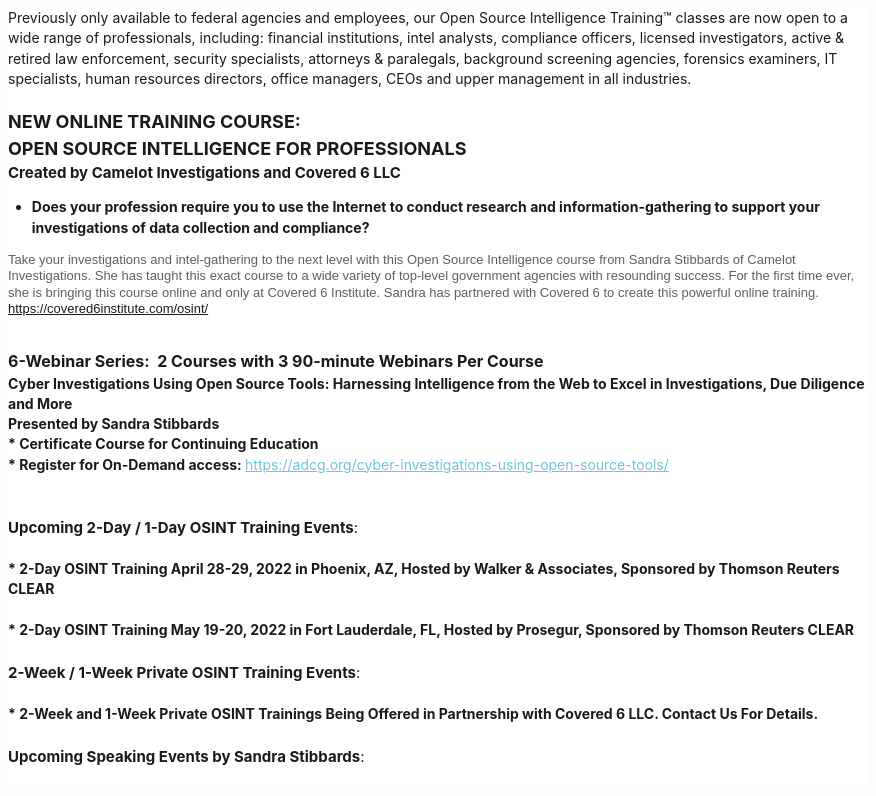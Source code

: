 Previously only available to federal agencies and employees, our <span class="il">Open</span> <span class="il">Source</span> <span class="il">Intelligence</span> Training™ classes are now <span class="il">open</span> to a wide range of professionals, including: financial institutions, intel analysts, compliance officers, licensed investigators, active &amp; retired law enforcement, security specialists, attorneys &amp; paralegals, background screening agencies, forensics examiners, IT specialists, human resources directors, office managers, CEOs and upper management in all industries.<br>
<br>
<span style="font-size:18px"><strong>NEW ONLINE TRAINING COURSE:<br>
<span class="il">OPEN</span> <span class="il">SOURCE</span> <span class="il">INTELLIGENCE</span> FOR PROFESSIONALS</strong></span><br>
<strong><span style="font-size:15px">Created by Camelot Investigations and Covered 6 LLC</span></strong>

<ul>
	<li><strong>Does your profession require you to use the Internet to conduct research and information-gathering to support your investigations of data collection and compliance?</strong></li>
</ul>

<p style="margin:1em 0;padding:0;color:#606060;font-family:Helvetica;font-size:13px;line-height:125%;text-align:left">Take your investigations and intel-gathering to the next level with this <span class="il">Open</span> <span class="il">Source</span> <span class="il">Intelligence</span> course from Sandra Stibbards of Camelot Investigations. She has taught this exact course to a wide variety of top-level government agencies with resounding success. For the first time ever, she is bringing this course online and only at Covered 6 Institute. Sandra has partnered with Covered 6 to create this powerful online training.<br>
<a href="https://covered6institute.com/osint/" target="_blank" data-saferedirecturl="https://www.google.com/url?q=https://covered6institute.com/osint/&amp;source=gmail&amp;ust=1651377070589000&amp;usg=AOvVaw2-QvfuAintcDqY_keG2D9l">https://covered6institute.com/<wbr>osint/</a></p>
<br>
<strong><span style="font-size:16px">6-Webinar Series:&nbsp; 2 Courses with 3 90-minute Webinars Per Course</span><br>
Cyber Investigations Using <span class="il">Open</span> <span class="il">Source</span> Tools: Harnessing <span class="il">Intelligence</span> from the Web to Excel in Investigations, Due Diligence and More<br>
Presented by Sandra Stibbards<br>
* Certificate Course for Continuing Education<br>
* Register for On-Demand access: </strong> <a href="https://camelotinvestigations.us5.list-manage.com/track/click?u=fc80b6dee96512cdc552d8752&amp;id=ece5c3305b&amp;e=f85ac096bc" style="word-wrap:break-word;color:#6dc6dd;font-weight:normal;text-decoration:underline" target="_blank" data-saferedirecturl="https://www.google.com/url?q=https://camelotinvestigations.us5.list-manage.com/track/click?u%3Dfc80b6dee96512cdc552d8752%26id%3Dece5c3305b%26e%3Df85ac096bc&amp;source=gmail&amp;ust=1651377070589000&amp;usg=AOvVaw0qKtkOE-y4pZBaZT2hzKe6">https://adcg.org/cyber-<wbr>investigations-using-<span class="il">open</span>-<wbr><span class="il">source</span>-tools/</a><br>
<br>
<br>
<span style="font-size:16px"><strong><span style="font-size:15px">Upcoming 2-Day / 1-Day OSINT Training Events</span></strong></span><span style="font-size:15px">:</span>&nbsp;<br>
<br>
<strong>* 2-Day OSINT Training April 28-29, 2022 in Phoenix, AZ, Hosted by Walker &amp; Associates, Sponsored by Thomson Reuters CLEAR<br>
<br>
* 2-Day OSINT Training May 19-20, 2022 in Fort Lauderdale, FL, Hosted by Prosegur, Sponsored by Thomson Reuters CLEAR</strong><br>
<br>
<span style="font-size:16px"><strong><span style="font-size:15px">2-Week / 1-Week Private OSINT Training Events</span></strong></span><span style="font-size:15px">:</span>&nbsp;<br>
<br>
<strong>* 2-Week and 1-Week Private OSINT Trainings Being Offered in Partnership with Covered 6 LLC. Contact Us For Details.</strong><br>
<br>
<span style="font-size:16px"><strong><span style="font-size:15px">Upcoming Speaking Events by Sandra Stibbards</span></strong></span><span style="font-size:15px">:</span><br>
<br>